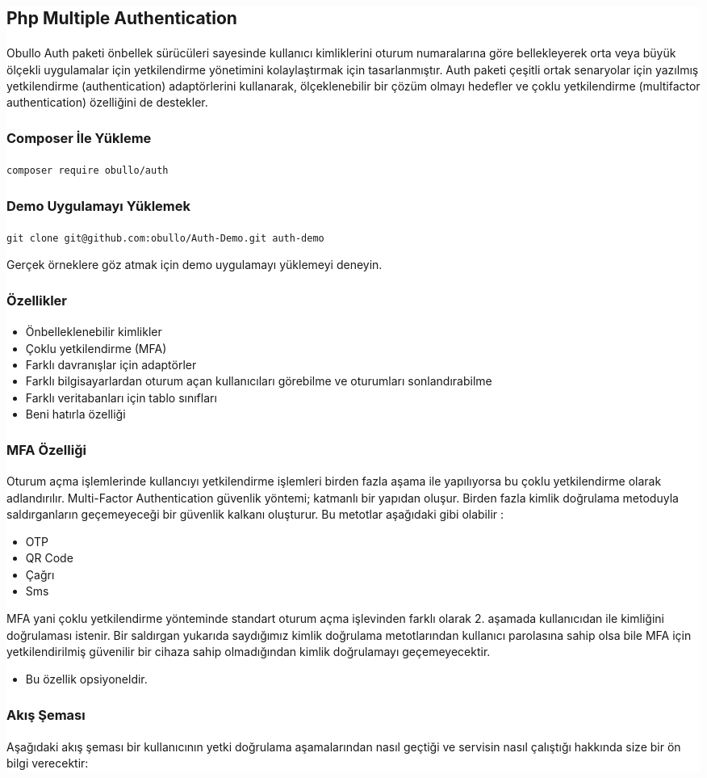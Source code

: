 
## Php Multiple Authentication

Obullo Auth paketi önbellek sürücüleri sayesinde kullanıcı kimliklerini oturum numaralarına göre bellekleyerek orta veya büyük ölçekli uygulamalar için yetkilendirme yönetimini kolaylaştırmak için tasarlanmıştır. Auth paketi çeşitli ortak senaryolar için yazılmış yetkilendirme (authentication) adaptörlerini kullanarak, ölçeklenebilir bir çözüm olmayı hedefler ve çoklu yetkilendirme (multifactor authentication) özelliğini de destekler. 

### Composer İle Yükleme

```
composer require obullo/auth
```

### Demo Uygulamayı Yüklemek

```
git clone git@github.com:obullo/Auth-Demo.git auth-demo
```

Gerçek örneklere göz atmak için demo uygulamayı yüklemeyi deneyin.

### Özellikler

* Önbelleklenebilir kimlikler
* Çoklu yetkilendirme (MFA)
* Farklı davranışlar için adaptörler
* Farklı bilgisayarlardan oturum açan kullanıcıları görebilme ve oturumları sonlandırabilme
* Farklı veritabanları için tablo sınıfları
* Beni hatırla özelliği

### MFA Özelliği

Oturum açma işlemlerinde kullancıyı yetkilendirme işlemleri birden fazla aşama ile yapılıyorsa bu çoklu yetkilendirme olarak adlandırılır. Multi-Factor Authentication güvenlik yöntemi; katmanlı bir yapıdan oluşur. Birden fazla kimlik doğrulama metoduyla saldırganların geçemeyeceği bir güvenlik kalkanı oluşturur. Bu metotlar aşağıdaki gibi olabilir : 

* OTP
* QR Code
* Çağrı
* Sms

MFA yani çoklu yetkilendirme yönteminde standart oturum açma işlevinden farklı olarak 2. aşamada kullanıcıdan  ile kimliğini doğrulaması istenir. Bir saldırgan yukarıda saydığımız kimlik doğrulama metotlarından kullanıcı parolasına sahip olsa bile MFA için yetkilendirilmiş güvenilir bir cihaza sahip olmadığından kimlik doğrulamayı geçemeyecektir.

* Bu özellik opsiyoneldir.

### Akış Şeması

Aşağıdaki akış şeması bir kullanıcının yetki doğrulama aşamalarından nasıl geçtiği ve servisin nasıl çalıştığı hakkında size bir ön bilgi verecektir:
